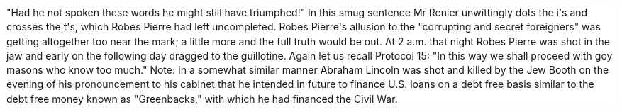 "Had he not spoken these words he might still have triumphed!"
In this smug sentence Mr Renier unwittingly dots the i's and crosses the t's, which Robes Pierre had left uncompleted. Robes Pierre's allusion to the "corrupting and secret foreigners" was getting altogether too near the mark; a little more and the full truth would be out.
At 2 a.m. that night Robes Pierre was shot in the jaw and early on the following day dragged to the guillotine.
Again let us recall Protocol 15:
"In this way we shall proceed with goy masons who know too much."
Note: In a somewhat similar manner Abraham Lincoln was shot and killed by the Jew Booth on the evening of his pronouncement to his cabinet that he intended in future to finance U.S. loans on a debt free basis similar to the debt free money known as "Greenbacks," with which he had financed the Civil War.
